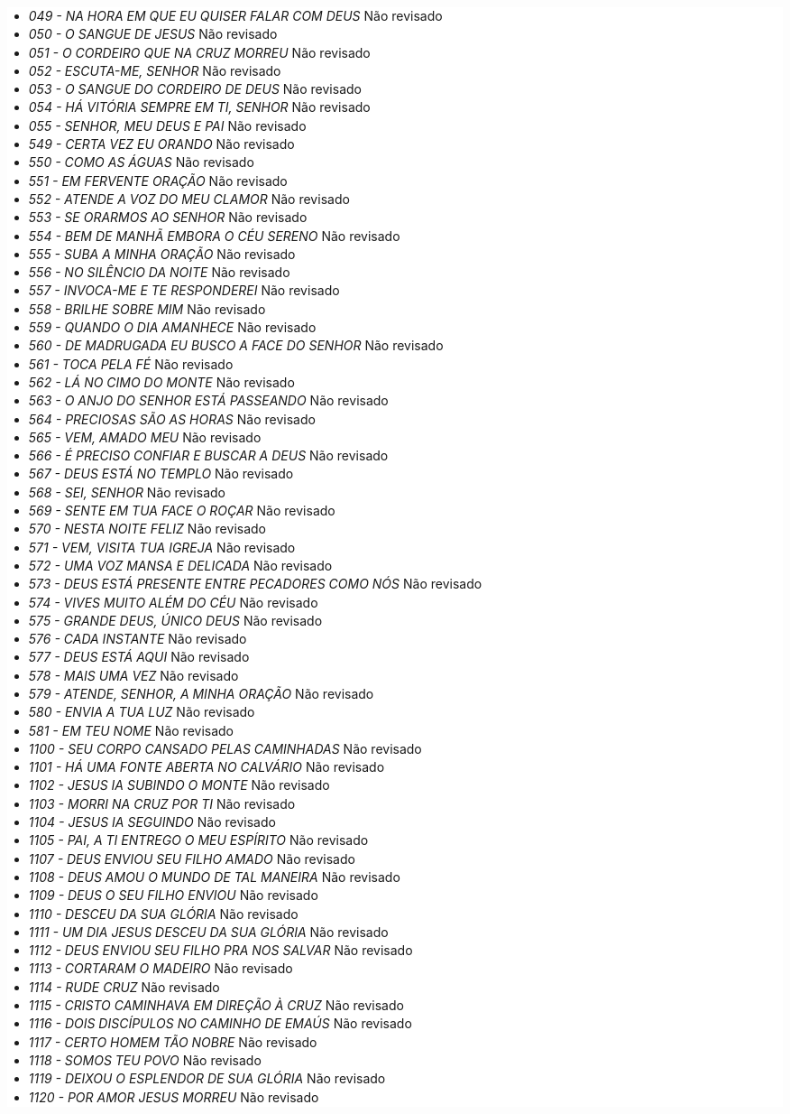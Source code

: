   - _049 - NA HORA EM QUE EU QUISER FALAR COM DEUS_ <span class="label label-danger">Não revisado</span>
  - _050 - O SANGUE DE JESUS_ <span class="label label-danger">Não revisado</span>
  - _051 - O CORDEIRO QUE NA CRUZ MORREU_ <span class="label label-danger">Não revisado</span>
  - _052 - ESCUTA-ME, SENHOR_ <span class="label label-danger">Não revisado</span>
  - _053 - O SANGUE DO CORDEIRO DE DEUS_ <span class="label label-danger">Não revisado</span>
  - _054 - HÁ VITÓRIA SEMPRE EM TI, SENHOR_ <span class="label label-danger">Não revisado</span>
  - _055 - SENHOR, MEU DEUS E PAI_ <span class="label label-danger">Não revisado</span>
  - _549 - CERTA VEZ EU ORANDO_ <span class="label label-danger">Não revisado</span>
  - _550 - COMO AS ÁGUAS_ <span class="label label-danger">Não revisado</span>
  - _551 - EM FERVENTE ORAÇÃO_ <span class="label label-danger">Não revisado</span>
  - _552 - ATENDE A VOZ DO MEU CLAMOR_ <span class="label label-danger">Não revisado</span>
  - _553 - SE ORARMOS AO SENHOR_ <span class="label label-danger">Não revisado</span>
  - _554 - BEM DE MANHÃ EMBORA O CÉU SERENO_ <span class="label label-danger">Não revisado</span>
  - _555 - SUBA A MINHA ORAÇÃO_ <span class="label label-danger">Não revisado</span>
  - _556 - NO SILÊNCIO DA NOITE_ <span class="label label-danger">Não revisado</span>
  - _557 - INVOCA-ME E TE RESPONDEREI_ <span class="label label-danger">Não revisado</span>
  - _558 - BRILHE SOBRE MIM_ <span class="label label-danger">Não revisado</span>
  - _559 - QUANDO O DIA AMANHECE_ <span class="label label-danger">Não revisado</span>
  - _560 - DE MADRUGADA EU BUSCO A FACE DO SENHOR_ <span class="label label-danger">Não revisado</span>
  - _561 - TOCA PELA FÉ_ <span class="label label-danger">Não revisado</span>
  - _562 - LÁ NO CIMO DO MONTE_ <span class="label label-danger">Não revisado</span>
  - _563 - O ANJO DO SENHOR ESTÁ PASSEANDO_ <span class="label label-danger">Não revisado</span>
  - _564 - PRECIOSAS SÃO AS HORAS_ <span class="label label-danger">Não revisado</span>
  - _565 - VEM, AMADO MEU_ <span class="label label-danger">Não revisado</span>
  - _566 - É PRECISO CONFIAR E BUSCAR A DEUS_ <span class="label label-danger">Não revisado</span>
  - _567 - DEUS ESTÁ NO TEMPLO_ <span class="label label-danger">Não revisado</span>
  - _568 - SEI, SENHOR_ <span class="label label-danger">Não revisado</span>
  - _569 - SENTE EM TUA FACE O ROÇAR_ <span class="label label-danger">Não revisado</span>
  - _570 - NESTA NOITE FELIZ_ <span class="label label-danger">Não revisado</span>
  - _571 - VEM, VISITA TUA IGREJA_ <span class="label label-danger">Não revisado</span>
  - _572 - UMA VOZ MANSA E DELICADA_ <span class="label label-danger">Não revisado</span>
  - _573 - DEUS ESTÁ PRESENTE ENTRE PECADORES COMO NÓS_ <span class="label label-danger">Não revisado</span>
  - _574 - VIVES MUITO ALÉM DO CÉU_ <span class="label label-danger">Não revisado</span>
  - _575 - GRANDE DEUS, ÚNICO DEUS_ <span class="label label-danger">Não revisado</span>
  - _576 - CADA INSTANTE_ <span class="label label-danger">Não revisado</span>
  - _577 - DEUS ESTÁ AQUI_ <span class="label label-danger">Não revisado</span>
  - _578 - MAIS UMA VEZ_ <span class="label label-danger">Não revisado</span>
  - _579 - ATENDE, SENHOR, A MINHA ORAÇÃO_ <span class="label label-danger">Não revisado</span>
  - _580 - ENVIA A TUA LUZ_ <span class="label label-danger">Não revisado</span>
  - _581 - EM TEU NOME_ <span class="label label-danger">Não revisado</span>
  - _1100 - SEU CORPO CANSADO PELAS CAMINHADAS_ <span class="label label-danger">Não revisado</span>
  - _1101 - HÁ UMA FONTE ABERTA NO CALVÁRIO_ <span class="label label-danger">Não revisado</span>
  - _1102 - JESUS IA SUBINDO O MONTE_ <span class="label label-danger">Não revisado</span>
  - _1103 - MORRI NA CRUZ POR TI_ <span class="label label-danger">Não revisado</span>
  - _1104 - JESUS IA SEGUINDO_ <span class="label label-danger">Não revisado</span>
  - _1105 - PAI, A TI ENTREGO O MEU ESPÍRITO_ <span class="label label-danger">Não revisado</span>
  - _1107 - DEUS ENVIOU SEU FILHO AMADO_ <span class="label label-danger">Não revisado</span>
  - _1108 - DEUS AMOU O MUNDO DE TAL MANEIRA_ <span class="label label-danger">Não revisado</span>
  - _1109 - DEUS O SEU FILHO ENVIOU_ <span class="label label-danger">Não revisado</span>
  - _1110 - DESCEU DA SUA GLÓRIA_ <span class="label label-danger">Não revisado</span>
  - _1111 - UM DIA JESUS DESCEU DA SUA GLÓRIA_ <span class="label label-danger">Não revisado</span>
  - _1112 - DEUS ENVIOU SEU FILHO PRA NOS SALVAR_ <span class="label label-danger">Não revisado</span>
  - _1113 - CORTARAM O MADEIRO_ <span class="label label-danger">Não revisado</span>
  - _1114 - RUDE CRUZ_ <span class="label label-danger">Não revisado</span>
  - _1115 - CRISTO CAMINHAVA EM DIREÇÃO À CRUZ_ <span class="label label-danger">Não revisado</span>
  - _1116 - DOIS DISCÍPULOS NO CAMINHO DE EMAÚS_ <span class="label label-danger">Não revisado</span>
  - _1117 - CERTO HOMEM TÃO NOBRE_ <span class="label label-danger">Não revisado</span>
  - _1118 - SOMOS TEU POVO_ <span class="label label-danger">Não revisado</span>
  - _1119 - DEIXOU O ESPLENDOR DE SUA GLÓRIA_ <span class="label label-danger">Não revisado</span>
  - _1120 - POR AMOR JESUS MORREU_ <span class="label label-danger">Não revisado</span>